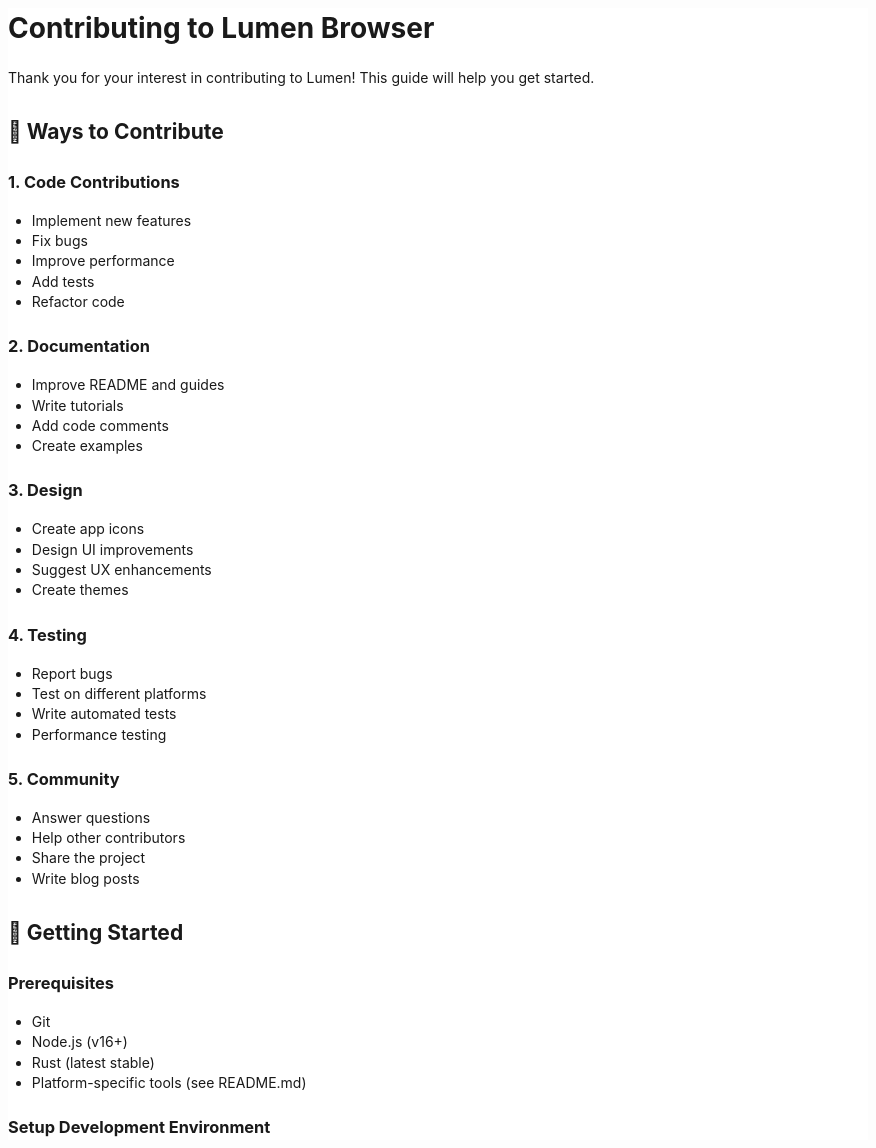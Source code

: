 # Contributing to Lumen Browser

Thank you for your interest in contributing to Lumen! This guide will help you get started.

## 🎯 Ways to Contribute

### 1. Code Contributions
- Implement new features
- Fix bugs
- Improve performance
- Add tests
- Refactor code

### 2. Documentation
- Improve README and guides
- Write tutorials
- Add code comments
- Create examples

### 3. Design
- Create app icons
- Design UI improvements
- Suggest UX enhancements
- Create themes

### 4. Testing
- Report bugs
- Test on different platforms
- Write automated tests
- Performance testing

### 5. Community
- Answer questions
- Help other contributors
- Share the project
- Write blog posts

## 🚀 Getting Started

### Prerequisites
- Git
- Node.js (v16+)
- Rust (latest stable)
- Platform-specific tools (see README.md)

### Setup Development Environment
